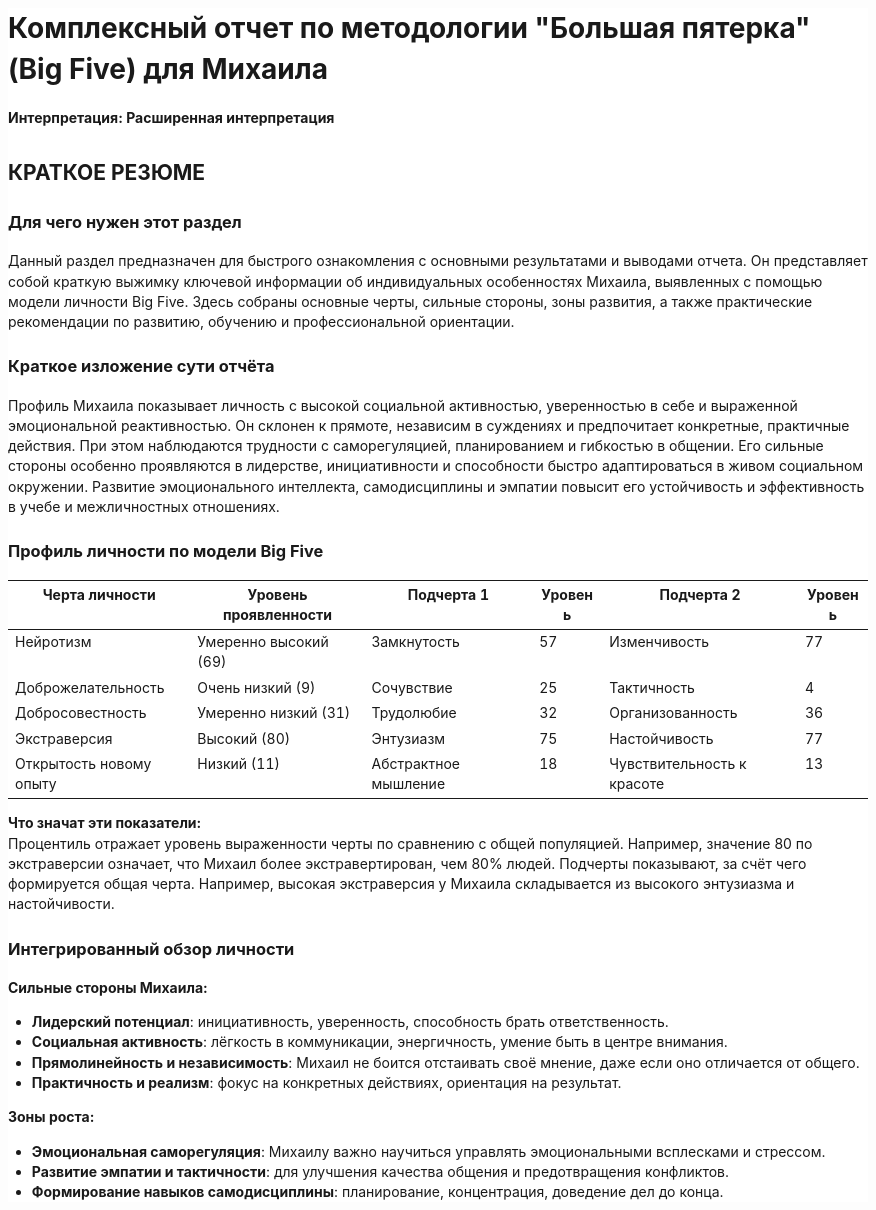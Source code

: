 # Комплексный отчет по методологии "Большая пятерка" (Big Five) для Михаила  
**Интерпретация: Расширенная интерпретация**

## КРАТКОЕ РЕЗЮМЕ

### Для чего нужен этот раздел  
Данный раздел предназначен для быстрого ознакомления с основными результатами и выводами отчета. Он представляет собой краткую выжимку ключевой информации об индивидуальных особенностях Михаила, выявленных с помощью модели личности Big Five. Здесь собраны основные черты, сильные стороны, зоны развития, а также практические рекомендации по развитию, обучению и профессиональной ориентации.

### Краткое изложение сути отчёта  
Профиль Михаила показывает личность с высокой социальной активностью, уверенностью в себе и выраженной эмоциональной реактивностью. Он склонен к прямоте, независим в суждениях и предпочитает конкретные, практичные действия. При этом наблюдаются трудности с саморегуляцией, планированием и гибкостью в общении. Его сильные стороны особенно проявляются в лидерстве, инициативности и способности быстро адаптироваться в живом социальном окружении. Развитие эмоционального интеллекта, самодисциплины и эмпатии повысит его устойчивость и эффективность в учебе и межличностных отношениях.

### Профиль личности по модели Big Five

| Черта личности          | Уровень проявленности | Подчерта 1              | Уровень | Подчерта 2             | Уровень |
|-------------------------|------------------------|--------------------------|---------|-------------------------|---------|
| Нейротизм               | Умеренно высокий (69) | Замкнутость              | 57      | Изменчивость            | 77      |
| Доброжелательность      | Очень низкий (9)       | Сочувствие               | 25      | Тактичность             | 4       |
| Добросовестность        | Умеренно низкий (31)   | Трудолюбие               | 32      | Организованность        | 36      |
| Экстраверсия            | Высокий (80)           | Энтузиазм                | 75      | Настойчивость           | 77      |
| Открытость новому опыту | Низкий (11)            | Абстрактное мышление     | 18      | Чувствительность к красоте | 13   |

**Что значат эти показатели:**  
Процентиль отражает уровень выраженности черты по сравнению с общей популяцией. Например, значение 80 по экстраверсии означает, что Михаил более экстравертирован, чем 80% людей. Подчерты показывают, за счёт чего формируется общая черта. Например, высокая экстраверсия у Михаила складывается из высокого энтузиазма и настойчивости.

### Интегрированный обзор личности

**Сильные стороны Михаила:**
- **Лидерский потенциал**: инициативность, уверенность, способность брать ответственность.
- **Социальная активность**: лёгкость в коммуникации, энергичность, умение быть в центре внимания.
- **Прямолинейность и независимость**: Михаил не боится отстаивать своё мнение, даже если оно отличается от общего.
- **Практичность и реализм**: фокус на конкретных действиях, ориентация на результат.

**Зоны роста:**
- **Эмоциональная саморегуляция**: Михаилу важно научиться управлять эмоциональными всплесками и стрессом.
- **Развитие эмпатии и тактичности**: для улучшения качества общения и предотвращения конфликтов.
- **Формирование навыков самодисциплины**: планирование, концентрация, доведение дел до конца.
